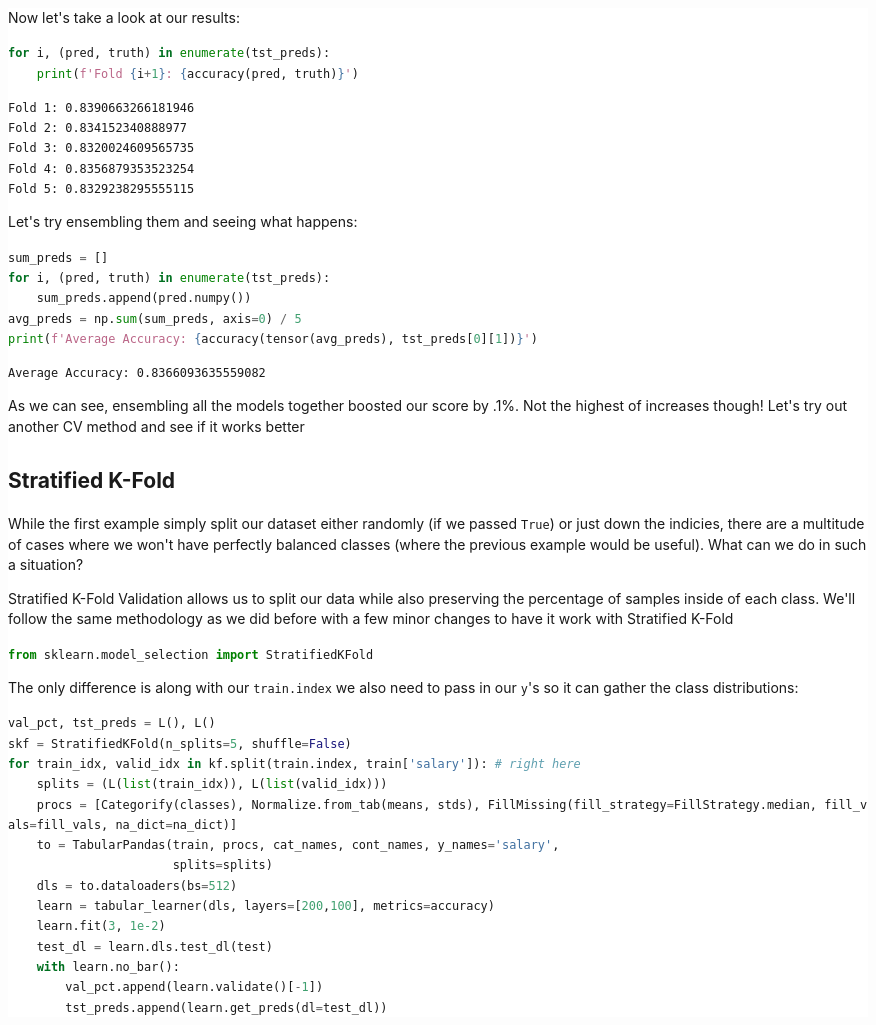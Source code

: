 
Now let's take a look at our results:

```python
for i, (pred, truth) in enumerate(tst_preds):
    print(f'Fold {i+1}: {accuracy(pred, truth)}')
```

    Fold 1: 0.8390663266181946
    Fold 2: 0.834152340888977
    Fold 3: 0.8320024609565735
    Fold 4: 0.8356879353523254
    Fold 5: 0.8329238295555115


Let's try ensembling them and seeing what happens:

```python
sum_preds = []
for i, (pred, truth) in enumerate(tst_preds):
    sum_preds.append(pred.numpy())
avg_preds = np.sum(sum_preds, axis=0) / 5
print(f'Average Accuracy: {accuracy(tensor(avg_preds), tst_preds[0][1])}')
```

    Average Accuracy: 0.8366093635559082


As we can see, ensembling all the models together boosted our score by .1%. Not the highest of increases though! Let's try out another CV method and see if it works better

## Stratified K-Fold

While the first example simply split our dataset either randomly (if we passed `True`) or just down the indicies, there are a multitude of cases where we won't have perfectly balanced classes (where the previous example would be useful). What can we do in such a situation?

Stratified K-Fold Validation allows us to split our data while also preserving the percentage of samples inside of each class. We'll follow the same methodology as we did before with a few minor changes to have it work with Stratified K-Fold

```python
from sklearn.model_selection import StratifiedKFold
```

The only difference is along with our `train.index` we also need to pass in our `y`'s so it can gather the class distributions:

```python
val_pct, tst_preds = L(), L()
skf = StratifiedKFold(n_splits=5, shuffle=False)
for train_idx, valid_idx in kf.split(train.index, train['salary']): # right here
    splits = (L(list(train_idx)), L(list(valid_idx)))
    procs = [Categorify(classes), Normalize.from_tab(means, stds), FillMissing(fill_strategy=FillStrategy.median, fill_vals=fill_vals, na_dict=na_dict)]
    to = TabularPandas(train, procs, cat_names, cont_names, y_names='salary',
                       splits=splits)
    dls = to.dataloaders(bs=512)
    learn = tabular_learner(dls, layers=[200,100], metrics=accuracy)
    learn.fit(3, 1e-2)
    test_dl = learn.dls.test_dl(test)
    with learn.no_bar():
        val_pct.append(learn.validate()[-1])
        tst_preds.append(learn.get_preds(dl=test_dl))
```
